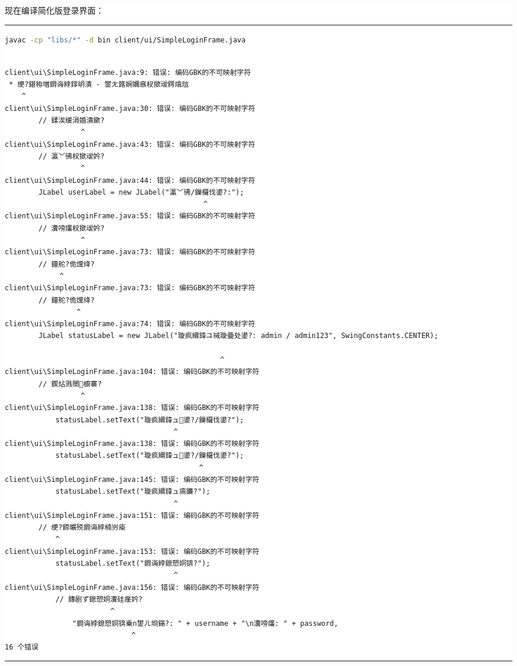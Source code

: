
现在编译简化版登录界面：


---

```bash
javac -cp "libs/*" -d bin client/ui/SimpleLoginFrame.java
```

```

client\ui\SimpleLoginFrame.java:9: 错误: 编码GBK的不可映射字符
 * 绠?鍖栫増鐧诲綍鐣岄潰 - 鐢ㄤ簬娴嬭瘯杈撳叆鍔熻兘
    ^
client\ui\SimpleLoginFrame.java:30: 错误: 编码GBK的不可映射字符
        // 鍒涘缓涓婚潰鏉?
                  ^
client\ui\SimpleLoginFrame.java:43: 错误: 编码GBK的不可映射字符
        // 瀛﹀彿杈撳叆妗?
                  ^
client\ui\SimpleLoginFrame.java:44: 错误: 编码GBK的不可映射字符
        JLabel userLabel = new JLabel("瀛﹀彿/鏁欏伐鍙?:");
                                               ^
client\ui\SimpleLoginFrame.java:55: 错误: 编码GBK的不可映射字符
        // 瀵嗙爜杈撳叆妗?
                  ^
client\ui\SimpleLoginFrame.java:73: 错误: 编码GBK的不可映射字符
        // 鐘舵?佹爣绛?
             ^
client\ui\SimpleLoginFrame.java:73: 错误: 编码GBK的不可映射字符
        // 鐘舵?佹爣绛?
                 ^
client\ui\SimpleLoginFrame.java:74: 错误: 编码GBK的不可映射字符
        JLabel statusLabel = new JLabel("璇疯緭鍏ユ祴璇曡处鍙?: admin / admin123", SwingConstants.CENTER);
                                                                                             
                                                   ^
client\ui\SimpleLoginFrame.java:104: 错误: 编码GBK的不可映射字符
        // 鍥炶溅閿櫥褰?
                  ^
client\ui\SimpleLoginFrame.java:138: 错误: 编码GBK的不可映射字符
            statusLabel.setText("璇疯緭鍏ュ鍙?/鏁欏伐鍙?");
                                        ^
client\ui\SimpleLoginFrame.java:138: 错误: 编码GBK的不可映射字符
            statusLabel.setText("璇疯緭鍏ュ鍙?/鏁欏伐鍙?");
                                              ^
client\ui\SimpleLoginFrame.java:145: 错误: 编码GBK的不可映射字符
            statusLabel.setText("璇疯緭鍏ュ瘑鐮?");
                                        ^
client\ui\SimpleLoginFrame.java:151: 错误: 编码GBK的不可映射字符
        // 绠?鍗曠殑鐧诲綍楠岃瘉
            ^
client\ui\SimpleLoginFrame.java:153: 错误: 编码GBK的不可映射字符
            statusLabel.setText("鐧诲綍鎴愬姛锛?");
                                        ^
client\ui\SimpleLoginFrame.java:156: 错误: 编码GBK的不可映射字符
            // 鏄剧ず鎴愬姛瀵硅瘽妗?
                         ^
                "鐧诲綍鎴愬姛锛乗n鐢ㄦ埛鍚?: " + username + "\n瀵嗙爜: " + password,
                              ^
16 个错误
```

---